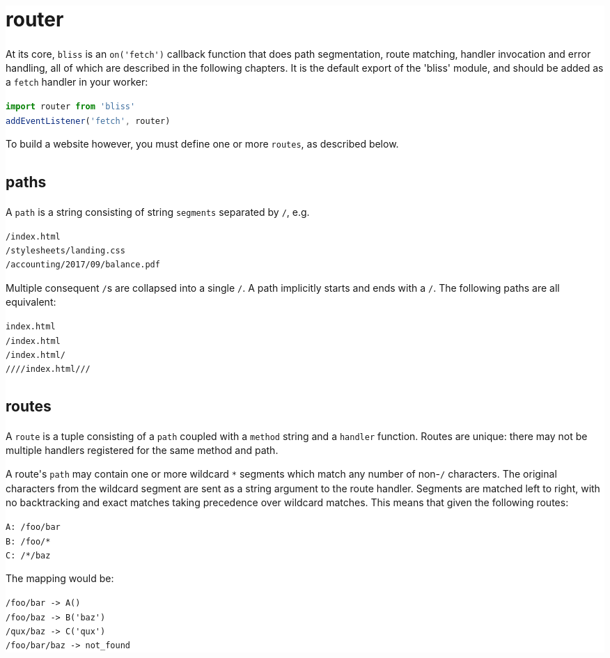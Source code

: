 # router
At its core, `bliss` is an `on('fetch')` callback function that does path
segmentation, route matching, handler invocation and error handling, all of
which are described in the following chapters. It is the default export of the
'bliss' module, and should be added as a `fetch` handler in your worker:
```javascript
import router from 'bliss'
addEventListener('fetch', router)
```
To build a website however, you must define one or more `routes`, as described
below.


## paths
A `path` is a string consisting of string `segments` separated by `/`, e.g.
```
/index.html
/stylesheets/landing.css
/accounting/2017/09/balance.pdf
```

Multiple consequent `/`s are collapsed into a single `/`. A path implicitly
starts and ends with a `/`. The following paths are all equivalent:
```
index.html
/index.html
/index.html/
////index.html///
```


## routes
A `route` is a tuple consisting of a `path` coupled with a `method` string and
a `handler` function. Routes are unique: there may not be multiple handlers
registered for the same method and path.

A route's `path` may contain one or more wildcard `*` segments which match any
number of non-`/` characters. The original characters from the wildcard segment
are sent as a string argument to the route handler. Segments are matched left to
right, with no backtracking and exact matches taking precedence over wildcard
matches. This means that given the following routes:
```
A: /foo/bar
B: /foo/*
C: /*/baz
```
The mapping would be:
```
/foo/bar -> A()
/foo/baz -> B('baz')
/qux/baz -> C('qux')
/foo/bar/baz -> not_found
```

